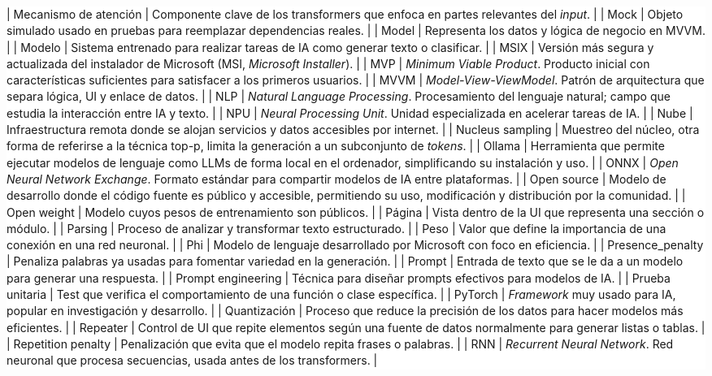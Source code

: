 | Mecanismo de atención | Componente clave de los transformers que enfoca en partes relevantes del *input*.                                                                                                   |
| Mock                  | Objeto simulado usado en pruebas para reemplazar dependencias reales.                                                                                                               |
| Model                 | Representa los datos y lógica de negocio en MVVM.                                                                                                                                   |
| Modelo                | Sistema entrenado para realizar tareas de IA como generar texto o clasificar.                                                                                                       |
| MSIX                  | Versión más segura y actualizada del instalador de Microsoft (MSI, _Microsoft Installer_).                                                                                          |
| MVP                   | *Minimum Viable Product*. Producto inicial con  características suficientes para satisfacer a los primeros usuarios.                                                                |
| MVVM                  | *Model-View-ViewModel*. Patrón de arquitectura que separa lógica, UI y enlace de datos.                                                                                             |
| NLP                   | *Natural Language Processing*. Procesamiento del lenguaje natural; campo que estudia la interacción entre IA y texto.                                                               |
| NPU                   | *Neural Processing Unit*. Unidad especializada en acelerar tareas de IA.                                                                                                            |
| Nube                  | Infraestructura remota donde se alojan servicios y datos accesibles por internet.                                                                                                   |
| Nucleus sampling      | Muestreo del núcleo, otra forma de referirse a la técnica top-p, limita la generación a un subconjunto de *tokens*.                                                                 |
| Ollama                | Herramienta que permite ejecutar modelos de lenguaje como LLMs de forma local en el ordenador, simplificando su instalación y uso.                                                  |
| ONNX                  | *Open Neural Network Exchange*. Formato estándar para compartir modelos de IA entre plataformas.                                                                                    |
| Open source           | Modelo de desarrollo donde el código fuente es público y accesible, permitiendo su uso, modificación y distribución por la comunidad.                                               |
| Open weight           | Modelo cuyos pesos de entrenamiento son públicos.                                                                                                                                   |
| Página                | Vista dentro de la UI que representa una sección o módulo.                                                                                                                          |
| Parsing               | Proceso de analizar y transformar texto estructurado.                                                                                                                               |
| Peso                  | Valor que define la importancia de una conexión en una red neuronal.                                                                                                                |
| Phi                   | Modelo de lenguaje desarrollado por Microsoft con foco en eficiencia.                                                                                                               |
| Presence_penalty      | Penaliza palabras ya usadas para fomentar variedad en la generación.                                                                                                                |
| Prompt                | Entrada de texto que se le da a un modelo para generar una respuesta.                                                                                                               |
| Prompt engineering    | Técnica para diseñar prompts efectivos para modelos de IA.                                                                                                                          |
| Prueba unitaria       | Test que verifica el comportamiento de una función o clase específica.                                                                                                              |
| PyTorch               | *Framework* muy usado para IA, popular en investigación y desarrollo.                                                                                                               |
| Quantización          | Proceso que reduce la precisión de los datos para hacer modelos más eficientes.                                                                                                     |
| Repeater              | Control de UI que repite elementos según una fuente de datos normalmente para generar listas o tablas.                                                                              |
| Repetition penalty    | Penalización que evita que el modelo repita frases o palabras.                                                                                                                      |
| RNN                   | *Recurrent Neural Network*. Red neuronal que procesa secuencias, usada antes de los transformers.                                                                                   |